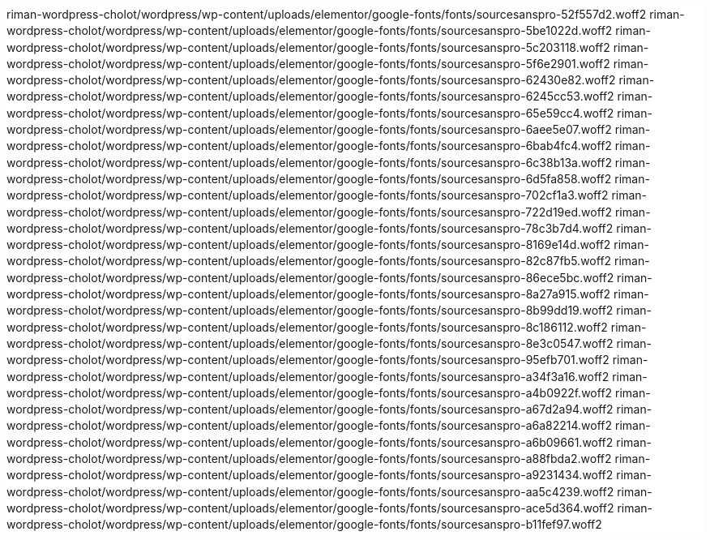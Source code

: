 riman-wordpress-cholot/wordpress/wp-content/uploads/elementor/google-fonts/fonts/sourcesanspro-52f557d2.woff2
riman-wordpress-cholot/wordpress/wp-content/uploads/elementor/google-fonts/fonts/sourcesanspro-5be1022d.woff2
riman-wordpress-cholot/wordpress/wp-content/uploads/elementor/google-fonts/fonts/sourcesanspro-5c203118.woff2
riman-wordpress-cholot/wordpress/wp-content/uploads/elementor/google-fonts/fonts/sourcesanspro-5f6e2901.woff2
riman-wordpress-cholot/wordpress/wp-content/uploads/elementor/google-fonts/fonts/sourcesanspro-62430e82.woff2
riman-wordpress-cholot/wordpress/wp-content/uploads/elementor/google-fonts/fonts/sourcesanspro-6245cc53.woff2
riman-wordpress-cholot/wordpress/wp-content/uploads/elementor/google-fonts/fonts/sourcesanspro-65e59cc4.woff2
riman-wordpress-cholot/wordpress/wp-content/uploads/elementor/google-fonts/fonts/sourcesanspro-6aee5e07.woff2
riman-wordpress-cholot/wordpress/wp-content/uploads/elementor/google-fonts/fonts/sourcesanspro-6bab4fc4.woff2
riman-wordpress-cholot/wordpress/wp-content/uploads/elementor/google-fonts/fonts/sourcesanspro-6c38b13a.woff2
riman-wordpress-cholot/wordpress/wp-content/uploads/elementor/google-fonts/fonts/sourcesanspro-6d5fa858.woff2
riman-wordpress-cholot/wordpress/wp-content/uploads/elementor/google-fonts/fonts/sourcesanspro-702cf1a3.woff2
riman-wordpress-cholot/wordpress/wp-content/uploads/elementor/google-fonts/fonts/sourcesanspro-722d19ed.woff2
riman-wordpress-cholot/wordpress/wp-content/uploads/elementor/google-fonts/fonts/sourcesanspro-78c3b7d4.woff2
riman-wordpress-cholot/wordpress/wp-content/uploads/elementor/google-fonts/fonts/sourcesanspro-8169e14d.woff2
riman-wordpress-cholot/wordpress/wp-content/uploads/elementor/google-fonts/fonts/sourcesanspro-82c87fb5.woff2
riman-wordpress-cholot/wordpress/wp-content/uploads/elementor/google-fonts/fonts/sourcesanspro-86ece5bc.woff2
riman-wordpress-cholot/wordpress/wp-content/uploads/elementor/google-fonts/fonts/sourcesanspro-8a27a915.woff2
riman-wordpress-cholot/wordpress/wp-content/uploads/elementor/google-fonts/fonts/sourcesanspro-8b99dd19.woff2
riman-wordpress-cholot/wordpress/wp-content/uploads/elementor/google-fonts/fonts/sourcesanspro-8c186112.woff2
riman-wordpress-cholot/wordpress/wp-content/uploads/elementor/google-fonts/fonts/sourcesanspro-8e3c0547.woff2
riman-wordpress-cholot/wordpress/wp-content/uploads/elementor/google-fonts/fonts/sourcesanspro-95efb701.woff2
riman-wordpress-cholot/wordpress/wp-content/uploads/elementor/google-fonts/fonts/sourcesanspro-a34f3a16.woff2
riman-wordpress-cholot/wordpress/wp-content/uploads/elementor/google-fonts/fonts/sourcesanspro-a4b0922f.woff2
riman-wordpress-cholot/wordpress/wp-content/uploads/elementor/google-fonts/fonts/sourcesanspro-a67d2a94.woff2
riman-wordpress-cholot/wordpress/wp-content/uploads/elementor/google-fonts/fonts/sourcesanspro-a6a82214.woff2
riman-wordpress-cholot/wordpress/wp-content/uploads/elementor/google-fonts/fonts/sourcesanspro-a6b09661.woff2
riman-wordpress-cholot/wordpress/wp-content/uploads/elementor/google-fonts/fonts/sourcesanspro-a88fbda2.woff2
riman-wordpress-cholot/wordpress/wp-content/uploads/elementor/google-fonts/fonts/sourcesanspro-a9231434.woff2
riman-wordpress-cholot/wordpress/wp-content/uploads/elementor/google-fonts/fonts/sourcesanspro-aa5c4239.woff2
riman-wordpress-cholot/wordpress/wp-content/uploads/elementor/google-fonts/fonts/sourcesanspro-ace5d364.woff2
riman-wordpress-cholot/wordpress/wp-content/uploads/elementor/google-fonts/fonts/sourcesanspro-b11fef97.woff2